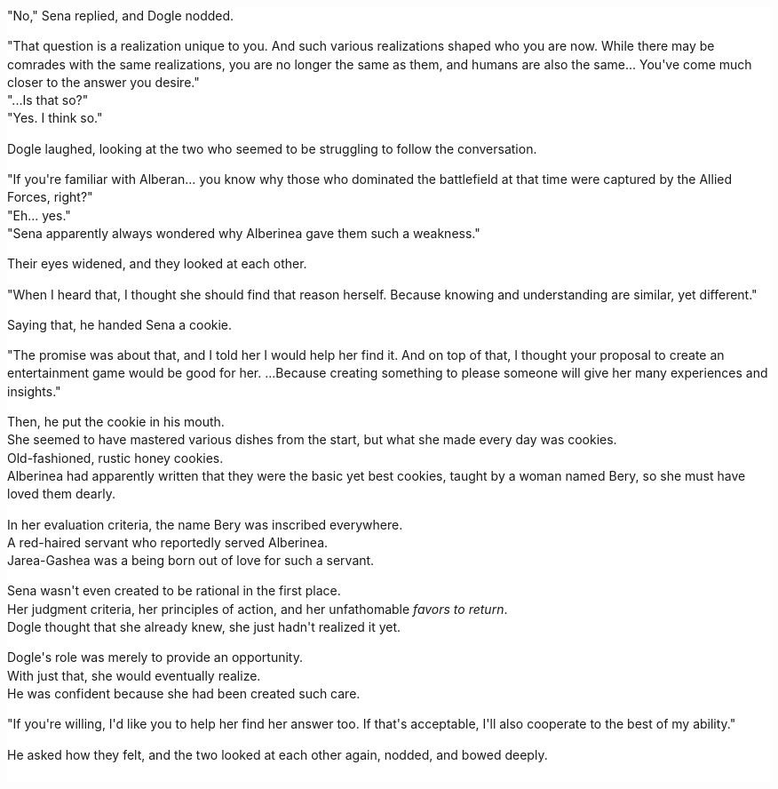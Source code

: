 "No," Sena replied, and Dogle nodded.  
  
"That question is a realization unique to you. And such various
realizations shaped who you are now. While there may be comrades with
the same realizations, you are no longer the same as them, and humans
are also the same... You've come much closer to the answer you
desire."  
"...Is that so?"  
"Yes. I think so."  
  
Dogle laughed, looking at the two who seemed to be struggling to follow
the conversation.  
  
"If you're familiar with Alberan... you know why those who dominated the
battlefield at that time were captured by the Allied Forces, right?"  
"Eh... yes."  
"Sena apparently always wondered why Alberinea gave them such a
weakness."  
  
Their eyes widened, and they looked at each other.  
  
"When I heard that, I thought she should find that reason herself.
Because knowing and understanding are similar, yet different."  
  
Saying that, he handed Sena a cookie.  
  
"The promise was about that, and I told her I would help her find it.
And on top of that, I thought your proposal to create an entertainment
game would be good for her. ...Because creating something to please
someone will give her many experiences and insights."  
  
Then, he put the cookie in his mouth.  
She seemed to have mastered various dishes from the start, but what she
made every day was cookies.  
Old-fashioned, rustic honey cookies.  
Alberinea had apparently written that they were the basic yet best
cookies, taught by a woman named Bery, so she must have loved them
dearly.  
  
In her evaluation criteria, the name Bery was inscribed everywhere.  
A red-haired servant who reportedly served Alberinea.  
Jarea-Gashea was a being born out of love for such a servant.  
  
Sena wasn't even created to be rational in the first place.  
Her judgment criteria, her principles of action, and her unfathomable
*favors to return*.  
Dogle thought that she already knew, she just hadn't realized it yet.  
  
Dogle's role was merely to provide an opportunity.  
With just that, she would eventually realize.  
He was confident because she had been created such care.  
  
"If you're willing, I'd like you to help her find her answer too. If
that's acceptable, I'll also cooperate to the best of my ability."  
  
He asked how they felt, and the two looked at each other again, nodded,
and bowed deeply. 
<br /><br />
